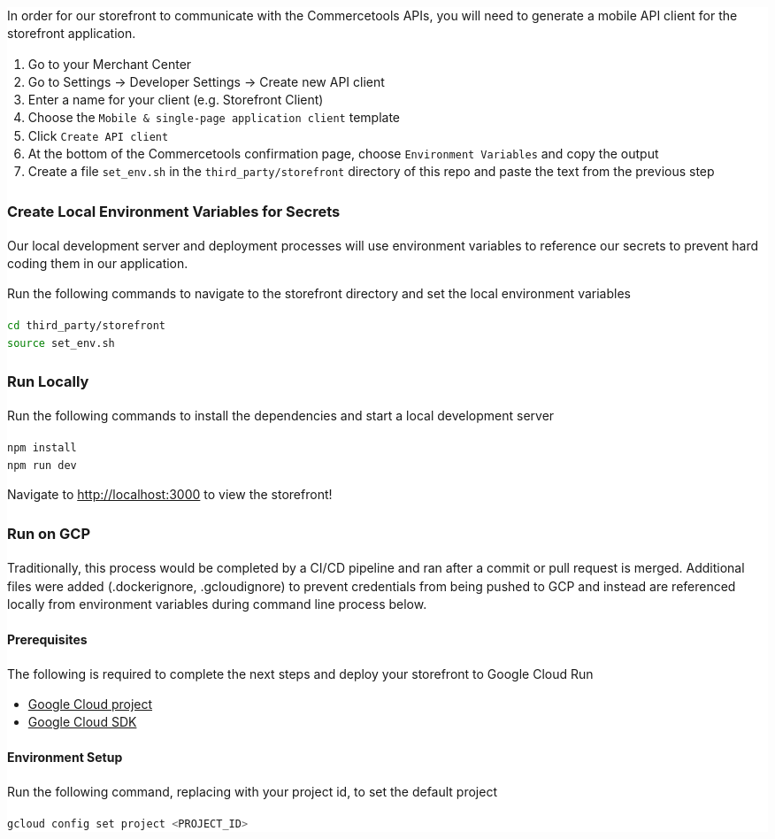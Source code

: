In order for our storefront to communicate with the Commercetools APIs, you will need to generate a mobile API client for the storefront application.

1. Go to your Merchant Center
2. Go to Settings -> Developer Settings -> Create new API client
3. Enter a name for your client (e.g. Storefront Client)
4. Choose the `Mobile & single-page application client` template
5. Click `Create API client`
6. At the bottom of the Commercetools confirmation page, choose `Environment Variables` and copy the output
7. Create a file `set_env.sh` in the `third_party/storefront` directory of this repo and paste the text from the previous step

### Create Local Environment Variables for Secrets

Our local development server and deployment processes will use environment variables to reference our secrets to prevent hard coding them in our application.

Run the following commands to navigate to the storefront directory and set the local environment variables

```bash
cd third_party/storefront
source set_env.sh
```

### Run Locally

Run the following commands to install the dependencies and start a local development server

```bash
npm install
npm run dev
```

Navigate to [http://localhost:3000](http://localhost:3000) to view the storefront!

### Run on GCP

Traditionally, this process would be completed by a CI/CD pipeline and ran after a commit or pull request is merged. Additional files were added (.dockerignore, .gcloudignore) to prevent credentials from being pushed to GCP and instead are referenced locally from environment variables during command line process below.

#### Prerequisites

The following is required to complete the next steps and deploy your storefront to Google Cloud Run

- [Google Cloud project](https://cloud.google.com/resource-manager/docs/creating-managing-projects)
- [Google Cloud SDK](https://cloud.google.com/sdk)

#### Environment Setup

Run the following command, replacing with your project id, to set the default project

```bash
gcloud config set project <PROJECT_ID>
```
